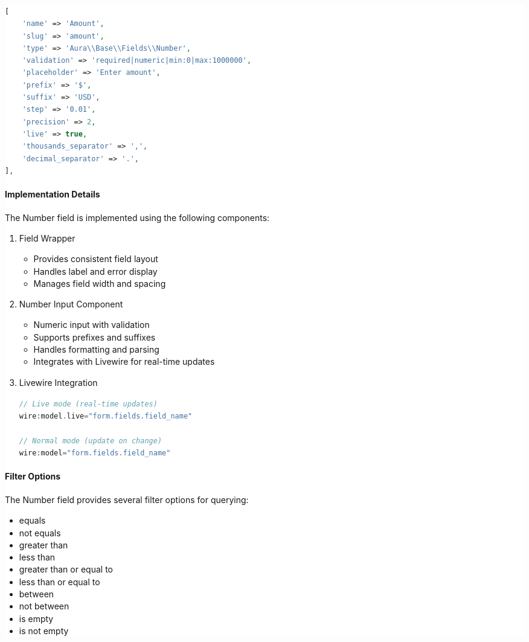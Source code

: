 ```php
[
    'name' => 'Amount',
    'slug' => 'amount',
    'type' => 'Aura\\Base\\Fields\\Number',
    'validation' => 'required|numeric|min:0|max:1000000',
    'placeholder' => 'Enter amount',
    'prefix' => '$',
    'suffix' => 'USD',
    'step' => '0.01',
    'precision' => 2,
    'live' => true,
    'thousands_separator' => ',',
    'decimal_separator' => '.',
],
```

#### Implementation Details

The Number field is implemented using the following components:

1. Field Wrapper
   - Provides consistent field layout
   - Handles label and error display
   - Manages field width and spacing

2. Number Input Component
   - Numeric input with validation
   - Supports prefixes and suffixes
   - Handles formatting and parsing
   - Integrates with Livewire for real-time updates

3. Livewire Integration
   ```php
   // Live mode (real-time updates)
   wire:model.live="form.fields.field_name"

   // Normal mode (update on change)
   wire:model="form.fields.field_name"
   ```

#### Filter Options

The Number field provides several filter options for querying:

- equals
- not equals
- greater than
- less than
- greater than or equal to
- less than or equal to
- between
- not between
- is empty
- is not empty
